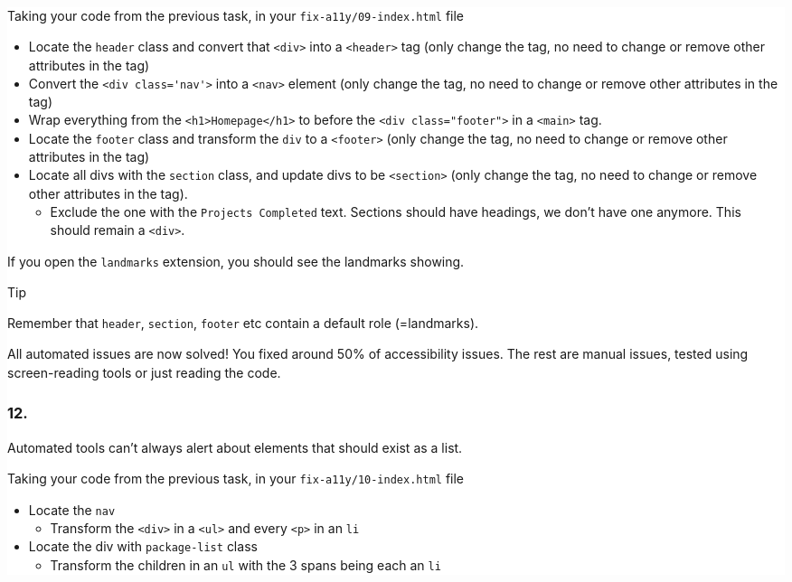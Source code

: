 Taking your code from the previous task, in your `fix-a11y/09-index.html` file

- Locate the `header` class and convert that `<div>` into a `<header>` tag (only change the tag, no need to change or remove other attributes in the tag)
- Convert the `<div class='nav'>` into a `<nav>` element (only change the tag, no need to change or remove other attributes in the tag)
- Wrap everything from the `<h1>Homepage</h1>` to before the `<div class="footer">` in a `<main>` tag.
- Locate the `footer` class and transform the `div` to a `<footer>` (only change the tag, no need to change or remove other attributes in the tag)
- Locate all divs with the `section` class, and update divs to be `<section>` (only change the tag, no need to change or remove other attributes in the tag).
  - Exclude the one with the `Projects Completed` text. Sections should have headings, we don’t have one anymore. This should remain a `<div>`.

If you open the `landmarks` extension, you should see the landmarks showing.

Tip

Remember that `header`, `section`, `footer` etc contain a default role (=landmarks).

All automated issues are now solved! You fixed around 50% of accessibility issues. The rest are manual issues, tested using screen-reading tools or just reading the code.

### 12.

Automated tools can’t always alert about elements that should exist as a list.

Taking your code from the previous task, in your `fix-a11y/10-index.html` file

- Locate the `nav`
  - Transform the `<div>` in a `<ul>` and every `<p>` in an `li`
- Locate the div with `package-list` class
  - Transform the children in an `ul` with the 3 spans being each an `li`
